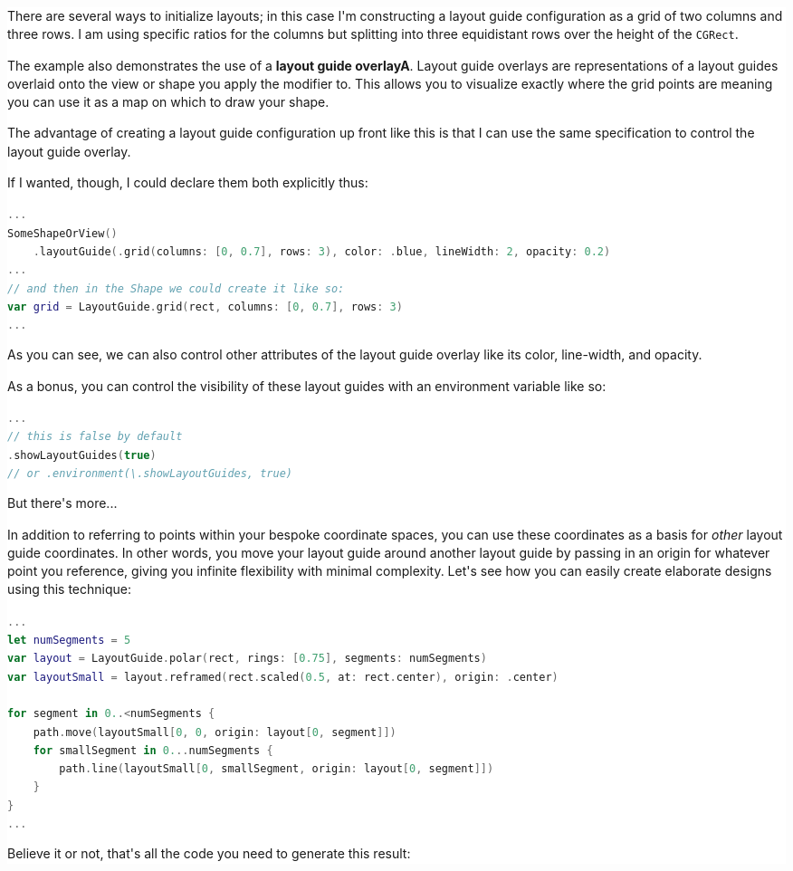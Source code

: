 There are several ways to initialize layouts; in this case I'm constructing a layout guide configuration as a grid of two columns and three rows. I am using specific ratios for the columns but splitting into three equidistant rows over the height of the `CGRect`.

The example also demonstrates the use of a **layout guide overlayA**. Layout guide overlays are representations of a layout guides overlaid onto the view or shape you apply the modifier to. This allows you to visualize exactly where the grid points are meaning you can use it as a map on which to draw your shape.

The advantage of creating a layout guide configuration up front like this is that I can use the same specification to control the layout guide overlay.

If I wanted, though, I could declare them both explicitly thus:

```swift
...
SomeShapeOrView()
    .layoutGuide(.grid(columns: [0, 0.7], rows: 3), color: .blue, lineWidth: 2, opacity: 0.2)
...
// and then in the Shape we could create it like so:
var grid = LayoutGuide.grid(rect, columns: [0, 0.7], rows: 3)
...
```

As you can see, we can also control other attributes of the layout guide overlay like its color, line-width, and opacity.

As a bonus, you can control the visibility of these layout guides with an environment variable like so:

```swift
...
// this is false by default
.showLayoutGuides(true)
// or .environment(\.showLayoutGuides, true)
```

But there's more...

In addition to referring to points within your bespoke coordinate spaces, you can use these coordinates as a basis for *other* layout guide coordinates. In other words, you move your layout guide around another layout guide by passing in an origin for whatever point you reference, giving you infinite flexibility with minimal complexity. Let's see how you can easily create elaborate designs using this technique:

```swift
...
let numSegments = 5
var layout = LayoutGuide.polar(rect, rings: [0.75], segments: numSegments)
var layoutSmall = layout.reframed(rect.scaled(0.5, at: rect.center), origin: .center)

for segment in 0..<numSegments {
    path.move(layoutSmall[0, 0, origin: layout[0, segment]])
    for smallSegment in 0...numSegments {
        path.line(layoutSmall[0, smallSegment, origin: layout[0, segment]])
    }
}
...
```
Believe it or not, that's all the code you need to generate this result:


[pure-swift-ui]: https://github.com/CodeSlicing/pure-swift-ui
[CGSize]: https://github.com/CodeSlicing/pure-swift-ui/blob/develop/Sources/PureSwiftUI/Extensions/Convenience/CoreGraphics/CGSize%2BConvenience.swift
[CGPoint]: https://github.com/CodeSlicing/pure-swift-ui/blob/develop/Sources/PureSwiftUI/Extensions/Convenience/CoreGraphics/CGPoint%2BConvenience.swift
[CGRect]: https://github.com/CodeSlicing/pure-swift-ui/blob/develop/Sources/PureSwiftUI/Extensions/Convenience/CoreGraphics/CGRect%2BConvenience.swift 
[CGVector]: https://github.com/CodeSlicing/pure-swift-ui/blob/develop/Sources/PureSwiftUI/Extensions/Convenience/CoreGraphics/CGVector%2BConvenience.swift 
[Path]: https://github.com/CodeSlicing/pure-swift-ui/blob/develop/Sources/PureSwiftUI/Extensions/Convenience/SwiftUI/Path%2BConvenience.swift
[gist-shield]: https://gist.github.com/CodeSlicing/af02bd37dd60252fd39acaf95d28a7d0